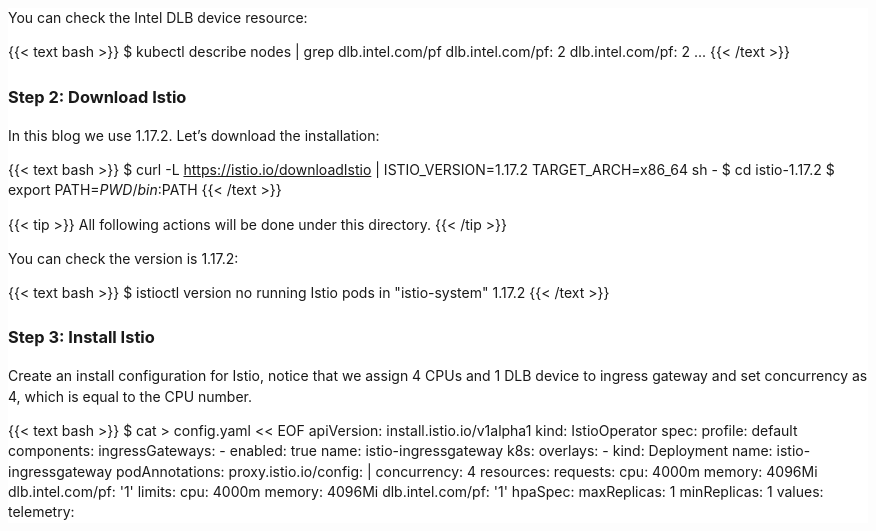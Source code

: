 You can check the Intel DLB device resource:

{{< text bash >}}
$ kubectl describe nodes | grep dlb.intel.com/pf
  dlb.intel.com/pf:   2
  dlb.intel.com/pf:   2
...
{{< /text >}}

### Step 2: Download Istio

In this blog we use 1.17.2. Let’s download the installation:

{{< text bash >}}
$ curl -L https://istio.io/downloadIstio | ISTIO_VERSION=1.17.2 TARGET_ARCH=x86_64 sh -
$ cd istio-1.17.2
$ export PATH=$PWD/bin:$PATH
{{< /text >}}

{{< tip >}}
All following actions will be done under this directory.
{{< /tip >}}

You can check the version is 1.17.2:

{{< text bash >}}
$ istioctl version
no running Istio pods in "istio-system"
1.17.2
{{< /text >}}

### Step 3: Install Istio

Create an install configuration for Istio, notice that we assign 4 CPUs and 1 DLB device to ingress gateway and set concurrency as 4, which is equal to the CPU number.

{{< text bash >}}
$ cat > config.yaml << EOF
apiVersion: install.istio.io/v1alpha1
kind: IstioOperator
spec:
  profile: default
  components:
    ingressGateways:
    - enabled: true
      name: istio-ingressgateway
      k8s:
        overlays:
          - kind: Deployment
            name: istio-ingressgateway
        podAnnotations:
          proxy.istio.io/config: |
            concurrency: 4
        resources:
          requests:
            cpu: 4000m
            memory: 4096Mi
            dlb.intel.com/pf: '1'
          limits:
            cpu: 4000m
            memory: 4096Mi
            dlb.intel.com/pf: '1'
        hpaSpec:
          maxReplicas: 1
          minReplicas: 1
  values:
    telemetry:
